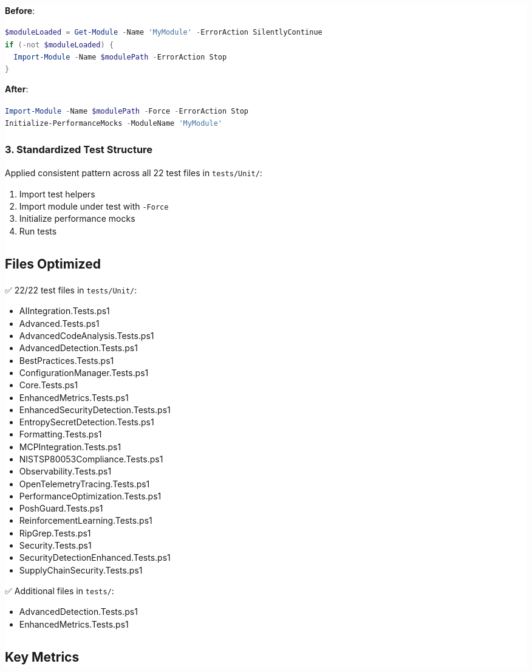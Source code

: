 **Before**:
```powershell
$moduleLoaded = Get-Module -Name 'MyModule' -ErrorAction SilentlyContinue
if (-not $moduleLoaded) {
  Import-Module -Name $modulePath -ErrorAction Stop
}
```

**After**:
```powershell
Import-Module -Name $modulePath -Force -ErrorAction Stop
Initialize-PerformanceMocks -ModuleName 'MyModule'
```

### 3. Standardized Test Structure
Applied consistent pattern across all 22 test files in `tests/Unit/`:
1. Import test helpers
2. Import module under test with `-Force`
3. Initialize performance mocks
4. Run tests

## Files Optimized
✅ 22/22 test files in `tests/Unit/`:
- AIIntegration.Tests.ps1
- Advanced.Tests.ps1
- AdvancedCodeAnalysis.Tests.ps1
- AdvancedDetection.Tests.ps1
- BestPractices.Tests.ps1
- ConfigurationManager.Tests.ps1
- Core.Tests.ps1
- EnhancedMetrics.Tests.ps1
- EnhancedSecurityDetection.Tests.ps1
- EntropySecretDetection.Tests.ps1
- Formatting.Tests.ps1
- MCPIntegration.Tests.ps1
- NISTSP80053Compliance.Tests.ps1
- Observability.Tests.ps1
- OpenTelemetryTracing.Tests.ps1
- PerformanceOptimization.Tests.ps1
- PoshGuard.Tests.ps1
- ReinforcementLearning.Tests.ps1
- RipGrep.Tests.ps1
- Security.Tests.ps1
- SecurityDetectionEnhanced.Tests.ps1
- SupplyChainSecurity.Tests.ps1

✅ Additional files in `tests/`:
- AdvancedDetection.Tests.ps1
- EnhancedMetrics.Tests.ps1

## Key Metrics
